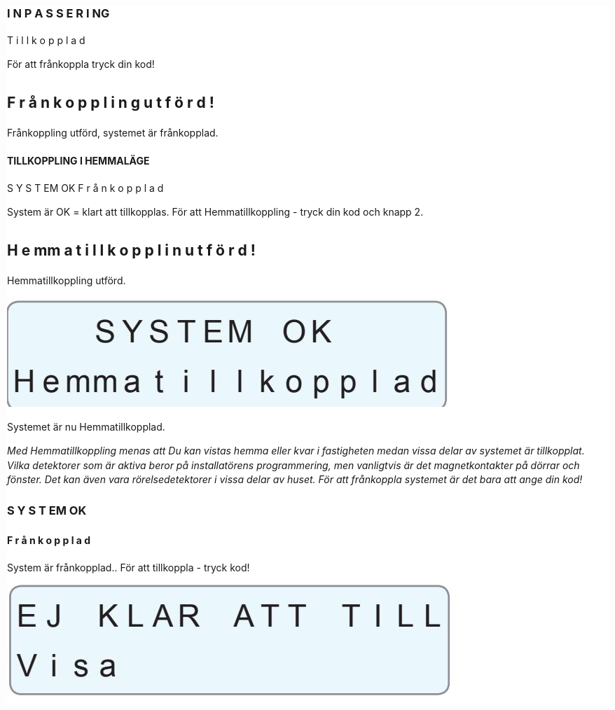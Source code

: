 ### I N P A S S E R I NG

T i l l k o p p l a d

För att frånkoppla tryck din kod!

## F r å n k o p p l i n g u t f ö r d !

Frånkoppling utförd, systemet är frånkopplad.

#### **TILLKOPPLING I HEMMALÄGE**

S Y S T EM OK F r å n k o p p l a d

System är OK = klart att tillkopplas. För att Hemmatillkoppling - tryck din kod och knapp 2.

## H e mm a t i l l k o p p l i n u t f ö r d !

Hemmatillkoppling utförd.

![](_page_2_Figure_22.jpeg)

Systemet är nu Hemmatillkopplad.

*Med Hemmatillkoppling menas att Du kan vistas hemma eller kvar i fastigheten medan vissa delar av systemet är tillkopplat. Vilka detektorer som är aktiva beror på installatörens programmering, men vanligtvis är det magnetkontakter på dörrar och fönster. Det kan även vara rörelsedetektorer i vissa delar av huset. För att frånkoppla systemet är det bara att ange din kod!*

### S Y S T EM OK

#### F r å n k o p p l a d

System är frånkopplad.. För att tillkoppla - tryck kod!

![](_page_3_Picture_4.jpeg)
